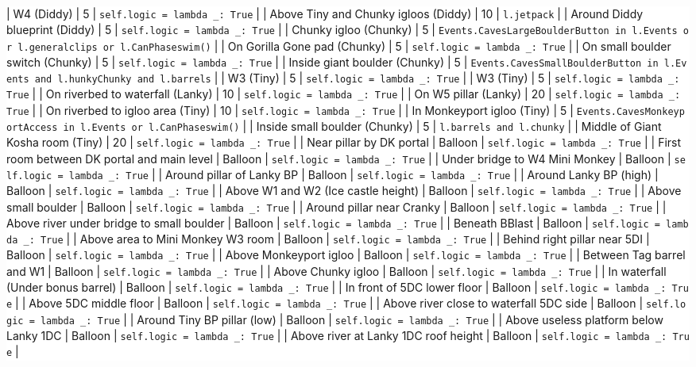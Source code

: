 | W4 (Diddy) | 5 | `self.logic = lambda _: True` | 
| Above Tiny and Chunky igloos (Diddy) | 10 | `l.jetpack` | 
| Around Diddy blueprint (Diddy) | 5 | `self.logic = lambda _: True` | 
| Chunky igloo (Chunky) | 5 | `Events.CavesLargeBoulderButton in l.Events or l.generalclips or l.CanPhaseswim()` | 
| On Gorilla Gone pad (Chunky) | 5 | `self.logic = lambda _: True` | 
| On small boulder switch (Chunky) | 5 | `self.logic = lambda _: True` | 
| Inside giant boulder (Chunky) | 5 | `Events.CavesSmallBoulderButton in l.Events and l.hunkyChunky and l.barrels` | 
| W3 (Tiny) | 5 | `self.logic = lambda _: True` | 
| W3 (Tiny) | 5 | `self.logic = lambda _: True` | 
| On riverbed to waterfall (Lanky) | 10 | `self.logic = lambda _: True` | 
| On W5 pillar (Lanky) | 20 | `self.logic = lambda _: True` | 
| On riverbed to igloo area (Tiny) | 10 | `self.logic = lambda _: True` | 
| In Monkeyport igloo (Tiny) | 5 | `Events.CavesMonkeyportAccess in l.Events or l.CanPhaseswim()` | 
| Inside small boulder (Chunky) | 5 | `l.barrels and l.chunky` | 
| Middle of Giant Kosha room (Tiny) | 20 | `self.logic = lambda _: True` | 
| Near pillar by DK portal | Balloon | `self.logic = lambda _: True` | 
| First room between DK portal and main level | Balloon | `self.logic = lambda _: True` | 
| Under bridge to W4 Mini Monkey | Balloon | `self.logic = lambda _: True` | 
| Around pillar of Lanky BP | Balloon | `self.logic = lambda _: True` | 
| Around Lanky BP (high) | Balloon | `self.logic = lambda _: True` | 
| Above W1 and W2 (Ice castle height) | Balloon | `self.logic = lambda _: True` | 
| Above small boulder | Balloon | `self.logic = lambda _: True` | 
| Around pillar near Cranky | Balloon | `self.logic = lambda _: True` | 
| Above river under bridge to small boulder | Balloon | `self.logic = lambda _: True` | 
| Beneath BBlast | Balloon | `self.logic = lambda _: True` | 
| Above area to Mini Monkey W3 room | Balloon | `self.logic = lambda _: True` | 
| Behind right pillar near 5DI | Balloon | `self.logic = lambda _: True` | 
| Above Monkeyport igloo | Balloon | `self.logic = lambda _: True` | 
| Between Tag barrel and W1 | Balloon | `self.logic = lambda _: True` | 
| Above Chunky igloo | Balloon | `self.logic = lambda _: True` | 
| In waterfall (Under bonus barrel) | Balloon | `self.logic = lambda _: True` | 
| In front of 5DC lower floor | Balloon | `self.logic = lambda _: True` | 
| Above 5DC middle floor | Balloon | `self.logic = lambda _: True` | 
| Above river close to waterfall 5DC side | Balloon | `self.logic = lambda _: True` | 
| Around Tiny BP pillar (low) | Balloon | `self.logic = lambda _: True` | 
| Above useless platform below Lanky 1DC | Balloon | `self.logic = lambda _: True` | 
| Above river at Lanky 1DC roof height | Balloon | `self.logic = lambda _: True` | 